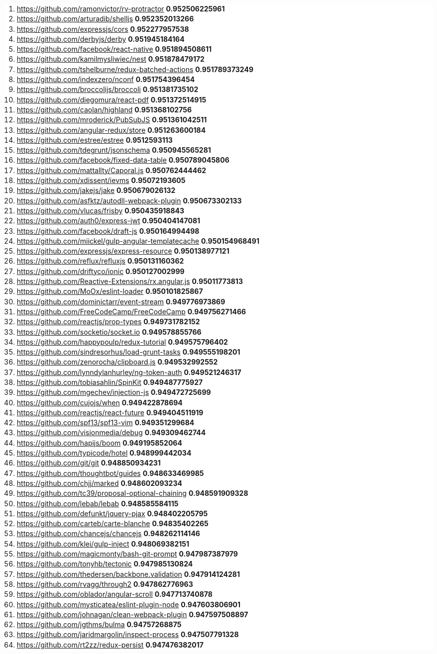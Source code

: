  1. https://github.com/ramonvictor/rv-protractor **0.952506225961**
 1. https://github.com/arturadib/shelljs **0.952352013266**
 1. https://github.com/expressjs/cors **0.952277957538**
 1. https://github.com/derbyjs/derby **0.951945184164**
 1. https://github.com/facebook/react-native **0.951894508611**
 1. https://github.com/kamilmysliwiec/nest **0.951878479172**
 1. https://github.com/tshelburne/redux-batched-actions **0.951789373249**
 1. https://github.com/indexzero/nconf **0.951754396454**
 1. https://github.com/broccolijs/broccoli **0.951381735102**
 1. https://github.com/diegomura/react-pdf **0.951372514915**
 1. https://github.com/caolan/highland **0.951368102756**
 1. https://github.com/mroderick/PubSubJS **0.951361042511**
 1. https://github.com/angular-redux/store **0.951263600184**
 1. https://github.com/estree/estree **0.9512593113**
 1. https://github.com/tdegrunt/jsonschema **0.950945565281**
 1. https://github.com/facebook/fixed-data-table **0.950789045806**
 1. https://github.com/mattallty/Caporal.js **0.950762444462**
 1. https://github.com/xdissent/ievms **0.95072193605**
 1. https://github.com/jakejs/jake **0.950679026132**
 1. https://github.com/asfktz/autodll-webpack-plugin **0.950673302133**
 1. https://github.com/vlucas/frisby **0.950435918843**
 1. https://github.com/auth0/express-jwt **0.950404147081**
 1. https://github.com/facebook/draft-js **0.950164994498**
 1. https://github.com/miickel/gulp-angular-templatecache **0.950154968491**
 1. https://github.com/expressjs/express-resource **0.950138977121**
 1. https://github.com/reflux/refluxjs **0.950131160362**
 1. https://github.com/driftyco/ionic **0.950127002999**
 1. https://github.com/Reactive-Extensions/rx.angular.js **0.95011773813**
 1. https://github.com/MoOx/eslint-loader **0.950101825867**
 1. https://github.com/dominictarr/event-stream **0.949776973869**
 1. https://github.com/FreeCodeCamp/FreeCodeCamp **0.949756271466**
 1. https://github.com/reactjs/prop-types **0.949731782152**
 1. https://github.com/socketio/socket.io **0.949578855766**
 1. https://github.com/happypoulp/redux-tutorial **0.949575796402**
 1. https://github.com/sindresorhus/load-grunt-tasks **0.949555198201**
 1. https://github.com/zenorocha/clipboard.js **0.949532992552**
 1. https://github.com/lynndylanhurley/ng-token-auth **0.949521246317**
 1. https://github.com/tobiasahlin/SpinKit **0.949487775927**
 1. https://github.com/mgechev/injection-js **0.949472725699**
 1. https://github.com/cujojs/when **0.949422878694**
 1. https://github.com/reactjs/react-future **0.949404511919**
 1. https://github.com/spf13/spf13-vim **0.949351299684**
 1. https://github.com/visionmedia/debug **0.949309462744**
 1. https://github.com/hapijs/boom **0.949195852064**
 1. https://github.com/typicode/hotel **0.948999442034**
 1. https://github.com/git/git **0.948850934231**
 1. https://github.com/thoughtbot/guides **0.948633469985**
 1. https://github.com/chjj/marked **0.948602093234**
 1. https://github.com/tc39/proposal-optional-chaining **0.948591909328**
 1. https://github.com/lebab/lebab **0.948585584115**
 1. https://github.com/defunkt/jquery-pjax **0.948402205795**
 1. https://github.com/carteb/carte-blanche **0.94835402265**
 1. https://github.com/chancejs/chancejs **0.948262114146**
 1. https://github.com/klei/gulp-inject **0.948069382151**
 1. https://github.com/magicmonty/bash-git-prompt **0.947987387979**
 1. https://github.com/tonyhb/tectonic **0.947985130824**
 1. https://github.com/thedersen/backbone.validation **0.947914124281**
 1. https://github.com/rvagg/through2 **0.947862776963**
 1. https://github.com/oblador/angular-scroll **0.947713740878**
 1. https://github.com/mysticatea/eslint-plugin-node **0.947603806901**
 1. https://github.com/johnagan/clean-webpack-plugin **0.947597508897**
 1. https://github.com/jgthms/bulma **0.94757268875**
 1. https://github.com/jaridmargolin/inspect-process **0.947507791328**
 1. https://github.com/rt2zz/redux-persist **0.947476382017**